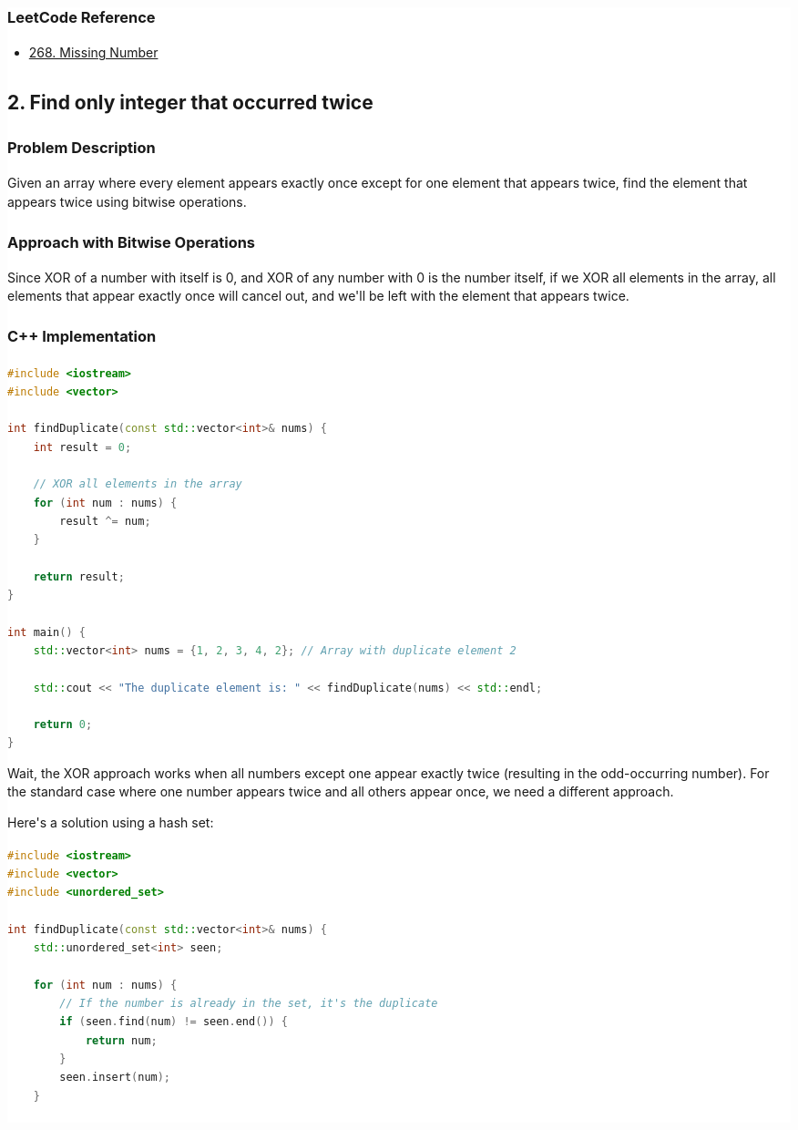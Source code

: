 ### LeetCode Reference

- [268. Missing Number](https://leetcode.com/problems/missing-number/)

## 2. Find only integer that occurred twice

### Problem Description

Given an array where every element appears exactly once except for one element that appears twice, find the element that appears twice using bitwise operations.

### Approach with Bitwise Operations

Since XOR of a number with itself is 0, and XOR of any number with 0 is the number itself, if we XOR all elements in the array, all elements that appear exactly once will cancel out, and we'll be left with the element that appears twice.

### C++ Implementation

```cpp
#include <iostream>
#include <vector>

int findDuplicate(const std::vector<int>& nums) {
    int result = 0;
    
    // XOR all elements in the array
    for (int num : nums) {
        result ^= num;
    }
    
    return result;
}

int main() {
    std::vector<int> nums = {1, 2, 3, 4, 2}; // Array with duplicate element 2
    
    std::cout << "The duplicate element is: " << findDuplicate(nums) << std::endl;
    
    return 0;
}
```

Wait, the XOR approach works when all numbers except one appear exactly twice (resulting in the odd-occurring number). For the standard case where one number appears twice and all others appear once, we need a different approach.

Here's a solution using a hash set:

```cpp
#include <iostream>
#include <vector>
#include <unordered_set>

int findDuplicate(const std::vector<int>& nums) {
    std::unordered_set<int> seen;
    
    for (int num : nums) {
        // If the number is already in the set, it's the duplicate
        if (seen.find(num) != seen.end()) {
            return num;
        }
        seen.insert(num);
    }
    
```